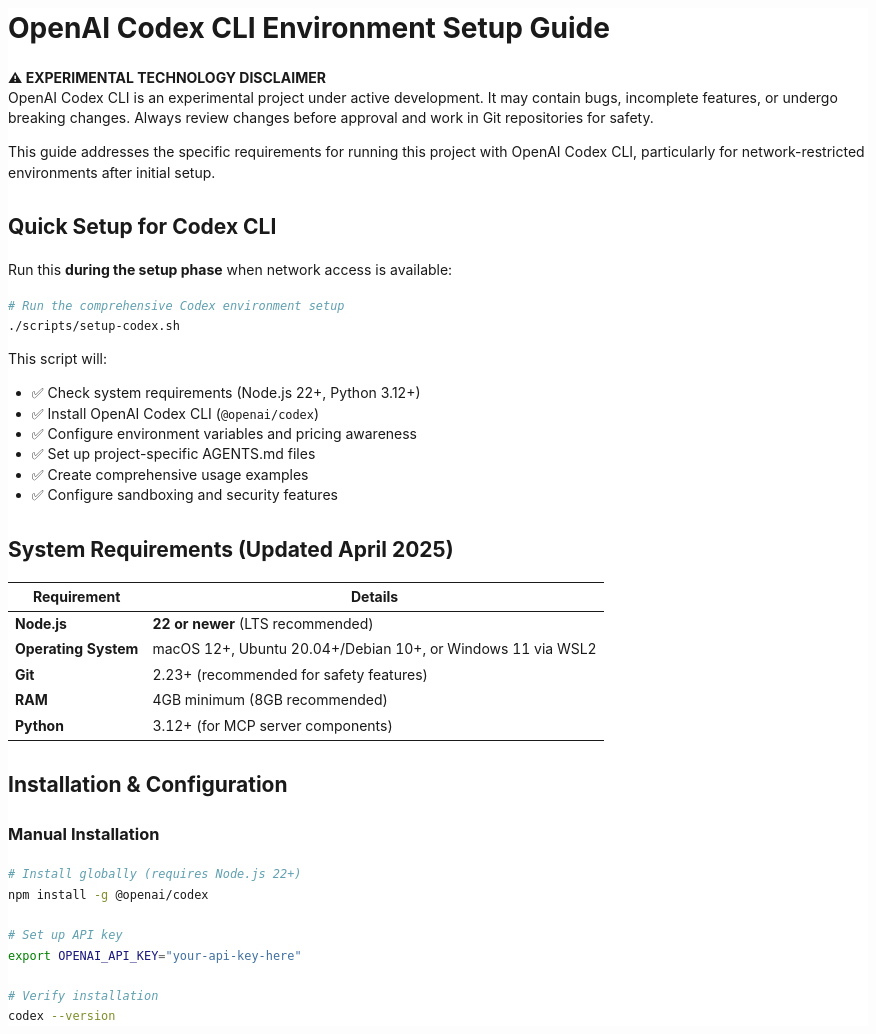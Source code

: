 # OpenAI Codex CLI Environment Setup Guide

**⚠️ EXPERIMENTAL TECHNOLOGY DISCLAIMER**  
OpenAI Codex CLI is an experimental project under active development. It may contain bugs, incomplete features, or undergo breaking changes. Always review changes before approval and work in Git repositories for safety.

This guide addresses the specific requirements for running this project with OpenAI Codex CLI, particularly for network-restricted environments after initial setup.

## Quick Setup for Codex CLI

Run this **during the setup phase** when network access is available:

```bash
# Run the comprehensive Codex environment setup
./scripts/setup-codex.sh
```

This script will:
- ✅ Check system requirements (Node.js 22+, Python 3.12+)
- ✅ Install OpenAI Codex CLI (`@openai/codex`)
- ✅ Configure environment variables and pricing awareness
- ✅ Set up project-specific AGENTS.md files
- ✅ Create comprehensive usage examples
- ✅ Configure sandboxing and security features

## System Requirements (Updated April 2025)

| Requirement | Details |
|------------|---------|
| **Node.js** | **22 or newer** (LTS recommended) |
| **Operating System** | macOS 12+, Ubuntu 20.04+/Debian 10+, or Windows 11 via WSL2 |
| **Git** | 2.23+ (recommended for safety features) |
| **RAM** | 4GB minimum (8GB recommended) |
| **Python** | 3.12+ (for MCP server components) |

## Installation & Configuration

### Manual Installation
```bash
# Install globally (requires Node.js 22+)
npm install -g @openai/codex

# Set up API key
export OPENAI_API_KEY="your-api-key-here"

# Verify installation
codex --version
```
